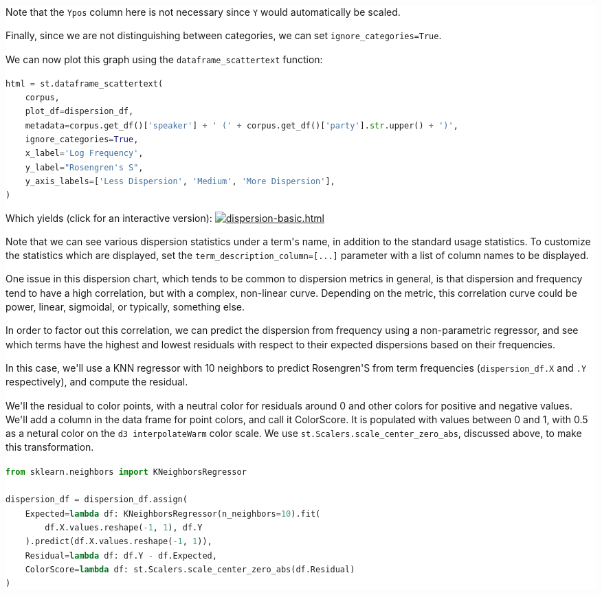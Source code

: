 Note that the `Ypos` column here is not necessary since `Y` would automatically be scaled. 

Finally, since we are not distinguishing between categories, we can set `ignore_categories=True`. 
 
We can now plot this graph using the `dataframe_scattertext` function:

```python
html = st.dataframe_scattertext(
    corpus,
    plot_df=dispersion_df,
    metadata=corpus.get_df()['speaker'] + ' (' + corpus.get_df()['party'].str.upper() + ')',
    ignore_categories=True,
    x_label='Log Frequency',
    y_label="Rosengren's S",
    y_axis_labels=['Less Dispersion', 'Medium', 'More Dispersion'],
)
```

Which yields (click for an interactive version):
[![dispersion-basic.html](https://jasonkessler.github.io/dispersion-basic.png)](https://jasonkessler.github.io/dispersion-basic.html)

Note that we can see various dispersion statistics under a term's name, in addition to the standard usage statistics. To 
customize the statistics which are displayed, set the `term_description_column=[...]` parameter with a list of column
names to be displayed.

One issue in this dispersion chart, which tends to be common to dispersion metrics in general, is that dispersion
and frequency tend to have a high correlation, but with a complex, non-linear curve. Depending on the metric,
this correlation curve could be power, linear, sigmoidal, or typically, something else.

In order to factor out this correlation, we can predict the dispersion from frequency using a non-parametric regressor,
and see which terms have the highest and lowest residuals with respect to their expected dispersions based on their
frequencies. 

In this case, we'll use a KNN regressor with 10 neighbors to predict Rosengren'S from term frequencies 
(`dispersion_df.X` and `.Y` respectively), and compute the residual. 

We'll the residual to color points, with a neutral color for residuals around 0 and other colors for positive and 
negative values. We'll add a column in the data frame for point colors, and call it ColorScore. It is populated
with values between 0 and 1, with 0.5 as a netural color on the `d3 interpolateWarm` color scale. We use 
`st.Scalers.scale_center_zero_abs`, discussed above, to make this transformation.

```python
from sklearn.neighbors import KNeighborsRegressor

dispersion_df = dispersion_df.assign(
    Expected=lambda df: KNeighborsRegressor(n_neighbors=10).fit(
        df.X.values.reshape(-1, 1), df.Y
    ).predict(df.X.values.reshape(-1, 1)),
    Residual=lambda df: df.Y - df.Expected,
    ColorScore=lambda df: st.Scalers.scale_center_zero_abs(df.Residual)
)    
```
